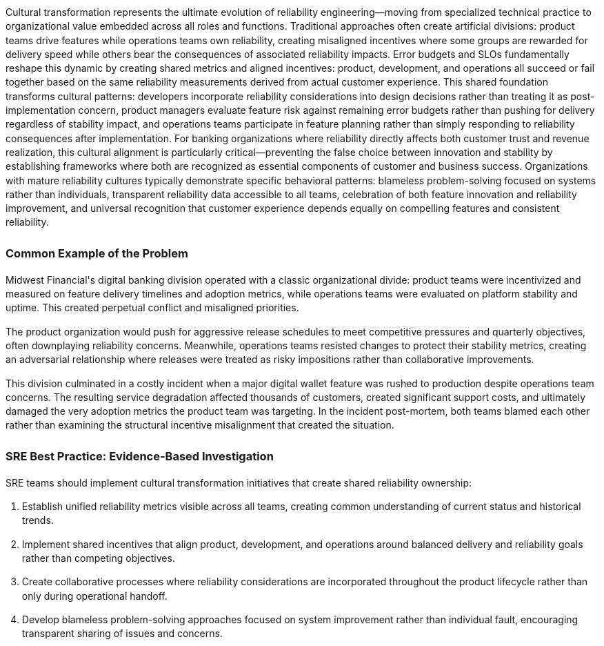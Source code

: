 Cultural transformation represents the ultimate evolution of reliability engineering—moving from specialized technical practice to organizational value embedded across all roles and functions. Traditional approaches often create artificial divisions: product teams drive features while operations teams own reliability, creating misaligned incentives where some groups are rewarded for delivery speed while others bear the consequences of associated reliability impacts. Error budgets and SLOs fundamentally reshape this dynamic by creating shared metrics and aligned incentives: product, development, and operations all succeed or fail together based on the same reliability measurements derived from actual customer experience. This shared foundation transforms cultural patterns: developers incorporate reliability considerations into design decisions rather than treating it as post-implementation concern, product managers evaluate feature risk against remaining error budgets rather than pushing for delivery regardless of stability impact, and operations teams participate in feature planning rather than simply responding to reliability consequences after implementation. For banking organizations where reliability directly affects both customer trust and revenue realization, this cultural alignment is particularly critical—preventing the false choice between innovation and stability by establishing frameworks where both are recognized as essential components of customer and business success. Organizations with mature reliability cultures typically demonstrate specific behavioral patterns: blameless problem-solving focused on systems rather than individuals, transparent reliability data accessible to all teams, celebration of both feature innovation and reliability improvement, and universal recognition that customer experience depends equally on compelling features and consistent reliability.

### Common Example of the Problem

Midwest Financial's digital banking division operated with a classic organizational divide: product teams were incentivized and measured on feature delivery timelines and adoption metrics, while operations teams were evaluated on platform stability and uptime. This created perpetual conflict and misaligned priorities.

The product organization would push for aggressive release schedules to meet competitive pressures and quarterly objectives, often downplaying reliability concerns. Meanwhile, operations teams resisted changes to protect their stability metrics, creating an adversarial relationship where releases were treated as risky impositions rather than collaborative improvements.

This division culminated in a costly incident when a major digital wallet feature was rushed to production despite operations team concerns. The resulting service degradation affected thousands of customers, created significant support costs, and ultimately damaged the very adoption metrics the product team was targeting. In the incident post-mortem, both teams blamed each other rather than examining the structural incentive misalignment that created the situation.

### SRE Best Practice: Evidence-Based Investigation

SRE teams should implement cultural transformation initiatives that create shared reliability ownership:

1. Establish unified reliability metrics visible across all teams, creating common understanding of current status and historical trends.

2. Implement shared incentives that align product, development, and operations around balanced delivery and reliability goals rather than competing objectives.

3. Create collaborative processes where reliability considerations are incorporated throughout the product lifecycle rather than only during operational handoff.

4. Develop blameless problem-solving approaches focused on system improvement rather than individual fault, encouraging transparent sharing of issues and concerns.
